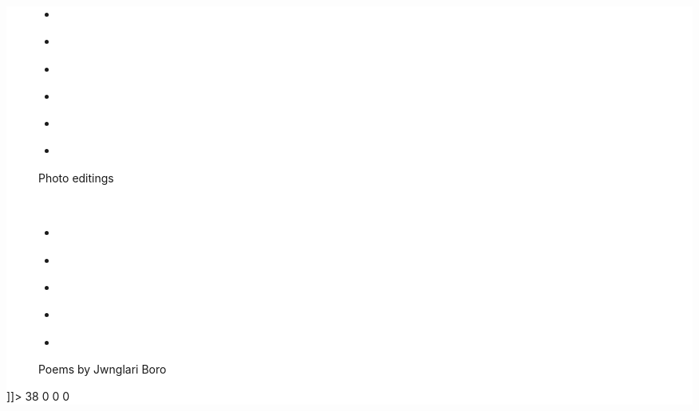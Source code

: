 <figure class="wp-block-gallery columns-3 is-cropped"><ul class="blocks-gallery-grid"><li class="blocks-gallery-item"><figure><img src="http://127.0.0.1/wordpress/wp-content/uploads/2021/08/PicsArt_06-03-04.02.45-1024x904.jpg" alt="" data-id="165" data-link="http://127.0.0.1/wordpress/jwnglari-boros-blog/picsart_06-03-04-02-45/" class="wp-image-165"/></figure></li><li class="blocks-gallery-item"><figure><img src="http://127.0.0.1/wordpress/wp-content/uploads/2021/08/PicsArt_08-01-06.03.05-768x1024.jpg" alt="" data-id="166" data-link="http://127.0.0.1/wordpress/jwnglari-boros-blog/picsart_08-01-06-03-05/" class="wp-image-166"/></figure></li><li class="blocks-gallery-item"><figure><img src="http://127.0.0.1/wordpress/wp-content/uploads/2021/08/InShot_20200507_180953798-1024x1024.jpg" alt="" data-id="167" data-link="http://127.0.0.1/wordpress/jwnglari-boros-blog/inshot_20200507_180953798/" class="wp-image-167"/></figure></li><li class="blocks-gallery-item"><figure><img src="http://127.0.0.1/wordpress/wp-content/uploads/2021/08/PicsArt_05-01-07.24.27-1024x1024.jpg" alt="" data-id="168" data-link="http://127.0.0.1/wordpress/jwnglari-boros-blog/picsart_05-01-07-24-27/" class="wp-image-168"/></figure></li><li class="blocks-gallery-item"><figure><img src="http://127.0.0.1/wordpress/wp-content/uploads/2021/08/PicsArt_05-04-08.38.08-1024x985.jpg" alt="" data-id="169" data-link="http://127.0.0.1/wordpress/jwnglari-boros-blog/picsart_05-04-08-38-08/" class="wp-image-169"/></figure></li><li class="blocks-gallery-item"><figure><img src="http://127.0.0.1/wordpress/wp-content/uploads/2021/08/PicsArt_09-09-07.07.54-1024x1024.jpg" alt="" data-id="170" data-full-url="http://127.0.0.1/wordpress/wp-content/uploads/2021/08/PicsArt_09-09-07.07.54.jpg" data-link="http://127.0.0.1/wordpress/jwnglari-boros-blog/picsart_09-09-07-07-54/" class="wp-image-170"/></figure></li></ul><figcaption class="blocks-gallery-caption">Photo editings</figcaption></figure>



<figure class="wp-block-image"><img alt=""/></figure>



<figure class="wp-block-gallery columns-3 is-cropped"><ul class="blocks-gallery-grid"><li class="blocks-gallery-item"><figure><img src="http://127.0.0.1/wordpress/wp-content/uploads/2021/08/PicsArt_05-03-11.37.08-830x1024.jpg" alt="" data-id="171" data-link="http://127.0.0.1/wordpress/jwnglari-boros-blog/picsart_05-03-11-37-08/" class="wp-image-171"/></figure></li><li class="blocks-gallery-item"><figure><img src="http://127.0.0.1/wordpress/wp-content/uploads/2021/08/PicsArt_05-26-05.52.21-830x1024.jpg" alt="" data-id="172" data-link="http://127.0.0.1/wordpress/jwnglari-boros-blog/picsart_05-26-05-52-21/" class="wp-image-172"/></figure></li><li class="blocks-gallery-item"><figure><img src="http://127.0.0.1/wordpress/wp-content/uploads/2021/08/PicsArt_05-27-08.00.54-669x1024.jpg" alt="" data-id="173" data-link="http://127.0.0.1/wordpress/jwnglari-boros-blog/picsart_05-27-08-00-54/" class="wp-image-173"/></figure></li><li class="blocks-gallery-item"><figure><img src="http://127.0.0.1/wordpress/wp-content/uploads/2021/08/PicsArt_06-02-06.55.04-1024x1024.jpg" alt="" data-id="174" data-link="http://127.0.0.1/wordpress/jwnglari-boros-blog/picsart_06-02-06-55-04/" class="wp-image-174"/></figure></li><li class="blocks-gallery-item"><figure><img src="http://127.0.0.1/wordpress/wp-content/uploads/2021/08/PicsArt_08-04-08.17.33-1024x683.jpg" alt="" data-id="175" data-full-url="http://127.0.0.1/wordpress/wp-content/uploads/2021/08/PicsArt_08-04-08.17.33.jpg" data-link="http://127.0.0.1/wordpress/jwnglari-boros-blog/picsart_08-04-08-17-33/" class="wp-image-175"/></figure></li></ul><figcaption class="blocks-gallery-caption">Poems by Jwnglari Boro</figcaption></figure>



<p></p>
]]></content:encoded>
		<excerpt:encoded><![CDATA[]]></excerpt:encoded>
		<wp:post_id>38</wp:post_id>
		<wp:post_date><![CDATA[2021-08-30 07:36:10]]></wp:post_date>
		<wp:post_date_gmt><![CDATA[2021-08-30 07:36:10]]></wp:post_date_gmt>
		<wp:post_modified><![CDATA[2021-08-30 12:24:19]]></wp:post_modified>
		<wp:post_modified_gmt><![CDATA[2021-08-30 12:24:19]]></wp:post_modified_gmt>
		<wp:comment_status><![CDATA[closed]]></wp:comment_status>
		<wp:ping_status><![CDATA[closed]]></wp:ping_status>
		<wp:post_name><![CDATA[jwnglari-boros-blog]]></wp:post_name>
		<wp:status><![CDATA[publish]]></wp:status>
		<wp:post_parent>0</wp:post_parent>
		<wp:menu_order>0</wp:menu_order>
		<wp:post_type><![CDATA[page]]></wp:post_type>
		<wp:post_password><![CDATA[]]></wp:post_password>
		<wp:is_sticky>0</wp:is_sticky>
														</item>
				</channel>
</rss>
